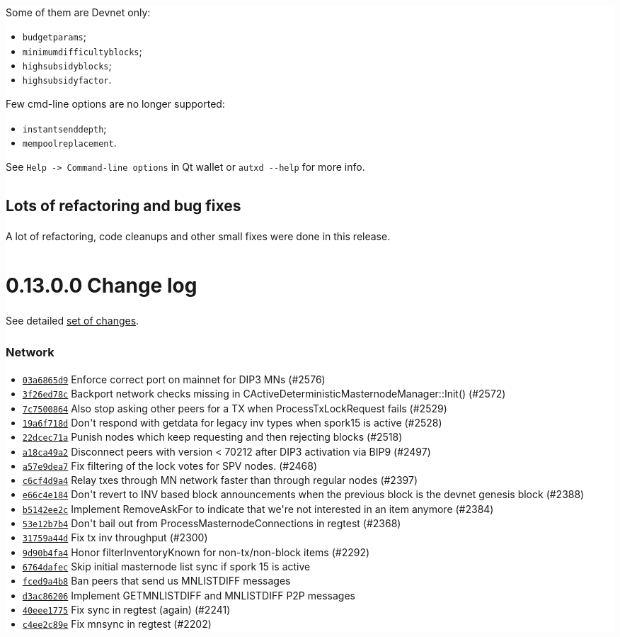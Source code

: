 Some of them are Devnet only:
- `budgetparams`;
- `minimumdifficultyblocks`;
- `highsubsidyblocks`;
- `highsubsidyfactor`.

Few cmd-line options are no longer supported:
- `instantsenddepth`;
- `mempoolreplacement`.

See `Help -> Command-line options` in Qt wallet or `autxd --help` for more info.

Lots of refactoring and bug fixes
---------------------------------

A lot of refactoring, code cleanups and other small fixes were done in this release.

0.13.0.0 Change log
===================

See detailed [set of changes](https://github.com/farsider350/autx-core/compare/v0.12.3.4...autxpay:v0.13.0.0).

### Network
- [`03a6865d9`](https://github.com/farsider350/autx-core/commit/03a6865d9) Enforce correct port on mainnet for DIP3 MNs (#2576)
- [`3f26ed78c`](https://github.com/farsider350/autx-core/commit/3f26ed78c) Backport network checks missing in CActiveDeterministicMasternodeManager::Init() (#2572)
- [`7c7500864`](https://github.com/farsider350/autx-core/commit/7c7500864) Also stop asking other peers for a TX when ProcessTxLockRequest fails (#2529)
- [`19a6f718d`](https://github.com/farsider350/autx-core/commit/19a6f718d) Don't respond with getdata for legacy inv types when spork15 is active (#2528)
- [`22dcec71a`](https://github.com/farsider350/autx-core/commit/22dcec71a) Punish nodes which keep requesting and then rejecting blocks (#2518)
- [`a18ca49a2`](https://github.com/farsider350/autx-core/commit/a18ca49a2) Disconnect peers with version < 70212 after DIP3 activation via BIP9 (#2497)
- [`a57e9dea7`](https://github.com/farsider350/autx-core/commit/a57e9dea7) Fix filtering of the lock votes for SPV nodes. (#2468)
- [`c6cf4d9a4`](https://github.com/farsider350/autx-core/commit/c6cf4d9a4) Relay txes through MN network faster than through regular nodes (#2397)
- [`e66c4e184`](https://github.com/farsider350/autx-core/commit/e66c4e184) Don't revert to INV based block announcements when the previous block is the devnet genesis block (#2388)
- [`b5142ee2c`](https://github.com/farsider350/autx-core/commit/b5142ee2c) Implement RemoveAskFor to indicate that we're not interested in an item anymore (#2384)
- [`53e12b7b4`](https://github.com/farsider350/autx-core/commit/53e12b7b4) Don't bail out from ProcessMasternodeConnections in regtest (#2368)
- [`31759a44d`](https://github.com/farsider350/autx-core/commit/31759a44d) Fix tx inv throughput (#2300)
- [`9d90b4fa4`](https://github.com/farsider350/autx-core/commit/9d90b4fa4) Honor filterInventoryKnown for non-tx/non-block items (#2292)
- [`6764dafec`](https://github.com/farsider350/autx-core/commit/6764dafec) Skip initial masternode list sync if spork 15 is active
- [`fced9a4b8`](https://github.com/farsider350/autx-core/commit/fced9a4b8) Ban peers that send us MNLISTDIFF messages
- [`d3ac86206`](https://github.com/farsider350/autx-core/commit/d3ac86206) Implement GETMNLISTDIFF and MNLISTDIFF P2P messages
- [`40eee1775`](https://github.com/farsider350/autx-core/commit/40eee1775) Fix sync in regtest (again) (#2241)
- [`c4ee2c89e`](https://github.com/farsider350/autx-core/commit/c4ee2c89e) Fix mnsync in regtest (#2202)
